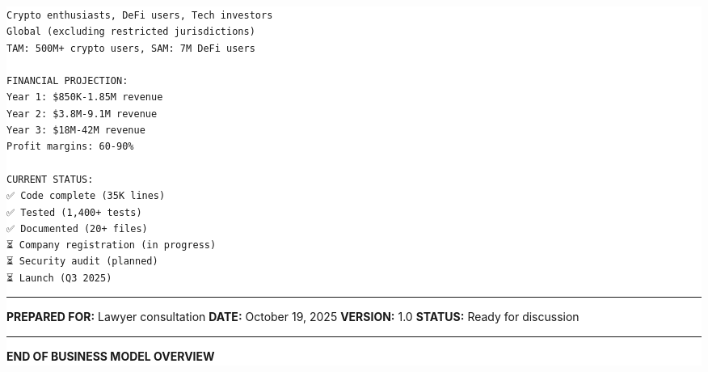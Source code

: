 ```
Crypto enthusiasts, DeFi users, Tech investors
Global (excluding restricted jurisdictions)
TAM: 500M+ crypto users, SAM: 7M DeFi users

FINANCIAL PROJECTION:
Year 1: $850K-1.85M revenue
Year 2: $3.8M-9.1M revenue
Year 3: $18M-42M revenue
Profit margins: 60-90%

CURRENT STATUS:
✅ Code complete (35K lines)
✅ Tested (1,400+ tests)
✅ Documented (20+ files)
⏳ Company registration (in progress)
⏳ Security audit (planned)
⏳ Launch (Q3 2025)
```

---

**PREPARED FOR:** Lawyer consultation
**DATE:** October 19, 2025
**VERSION:** 1.0
**STATUS:** Ready for discussion

---

**END OF BUSINESS MODEL OVERVIEW**
